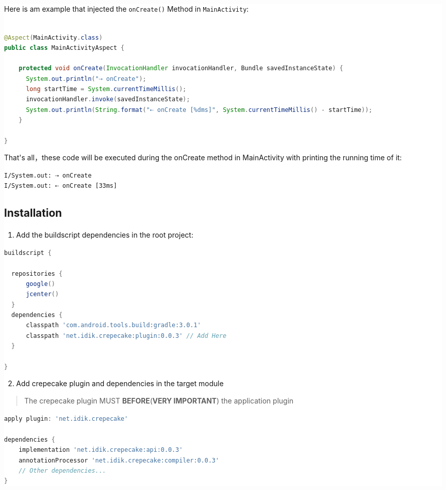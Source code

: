 Here is am example that injected the ``onCreate()`` Method in ``MainActivity``:

```Java

@Aspect(MainActivity.class)
public class MainActivityAspect {

    protected void onCreate(InvocationHandler invocationHandler, Bundle savedInstanceState) {
      System.out.println("⇢ onCreate");
      long startTime = System.currentTimeMillis();
      invocationHandler.invoke(savedInstanceState);
      System.out.println(String.format("⇠ onCreate [%dms]", System.currentTimeMillis() - startTime));    
    }

}

```

That's all，these code will be executed during the onCreate method in MainActivity with printing the running time of it:

```
I/System.out: ⇢ onCreate
I/System.out: ⇠ onCreate [33ms]
```



## Installation

1. Add the buildscript dependencies in the root project:

  ```Groovy
  buildscript {

    repositories {
        google()
        jcenter()
    }
    dependencies {
        classpath 'com.android.tools.build:gradle:3.0.1'
        classpath 'net.idik.crepecake:plugin:0.0.3' // Add Here
    }

  }
  ```

2. Add crepecake plugin and dependencies in the target module
  > The crepecake plugin MUST **BEFORE**(**VERY IMPORTANT**) the application plugin

  ```Groovy
  apply plugin: 'net.idik.crepecake'

  dependencies {
      implementation 'net.idik.crepecake:api:0.0.3'
      annotationProcessor 'net.idik.crepecake:compiler:0.0.3'
      // Other dependencies...
  }

  ```
